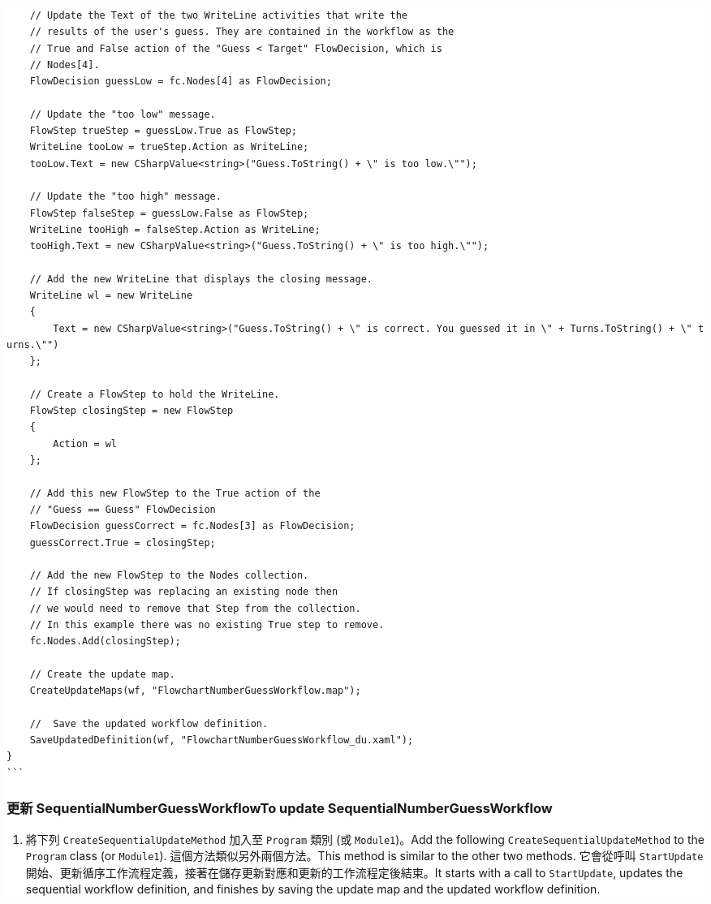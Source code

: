         // Update the Text of the two WriteLine activities that write the
        // results of the user's guess. They are contained in the workflow as the
        // True and False action of the "Guess < Target" FlowDecision, which is
        // Nodes[4].
        FlowDecision guessLow = fc.Nodes[4] as FlowDecision;

        // Update the "too low" message.
        FlowStep trueStep = guessLow.True as FlowStep;
        WriteLine tooLow = trueStep.Action as WriteLine;
        tooLow.Text = new CSharpValue<string>("Guess.ToString() + \" is too low.\"");

        // Update the "too high" message.
        FlowStep falseStep = guessLow.False as FlowStep;
        WriteLine tooHigh = falseStep.Action as WriteLine;
        tooHigh.Text = new CSharpValue<string>("Guess.ToString() + \" is too high.\"");

        // Add the new WriteLine that displays the closing message.
        WriteLine wl = new WriteLine
        {
            Text = new CSharpValue<string>("Guess.ToString() + \" is correct. You guessed it in \" + Turns.ToString() + \" turns.\"")
        };

        // Create a FlowStep to hold the WriteLine.
        FlowStep closingStep = new FlowStep
        {
            Action = wl
        };

        // Add this new FlowStep to the True action of the
        // "Guess == Guess" FlowDecision
        FlowDecision guessCorrect = fc.Nodes[3] as FlowDecision;
        guessCorrect.True = closingStep;

        // Add the new FlowStep to the Nodes collection.
        // If closingStep was replacing an existing node then
        // we would need to remove that Step from the collection.
        // In this example there was no existing True step to remove.
        fc.Nodes.Add(closingStep);

        // Create the update map.
        CreateUpdateMaps(wf, "FlowchartNumberGuessWorkflow.map");

        //  Save the updated workflow definition.
        SaveUpdatedDefinition(wf, "FlowchartNumberGuessWorkflow_du.xaml");
    }
    ```

### <a name="BKMK_Sequential"></a> <span data-ttu-id="4761d-155">更新 SequentialNumberGuessWorkflow</span><span class="sxs-lookup"><span data-stu-id="4761d-155">To update SequentialNumberGuessWorkflow</span></span>

1. <span data-ttu-id="4761d-156">將下列 `CreateSequentialUpdateMethod` 加入至 `Program` 類別 (或 `Module1`)。</span><span class="sxs-lookup"><span data-stu-id="4761d-156">Add the following `CreateSequentialUpdateMethod` to the `Program` class (or `Module1`).</span></span> <span data-ttu-id="4761d-157">這個方法類似另外兩個方法。</span><span class="sxs-lookup"><span data-stu-id="4761d-157">This method is similar to the other two methods.</span></span> <span data-ttu-id="4761d-158">它會從呼叫 `StartUpdate` 開始、更新循序工作流程定義，接著在儲存更新對應和更新的工作流程定後結束。</span><span class="sxs-lookup"><span data-stu-id="4761d-158">It starts with a call to `StartUpdate`, updates the sequential workflow definition, and finishes by saving the update map and the updated workflow definition.</span></span>
